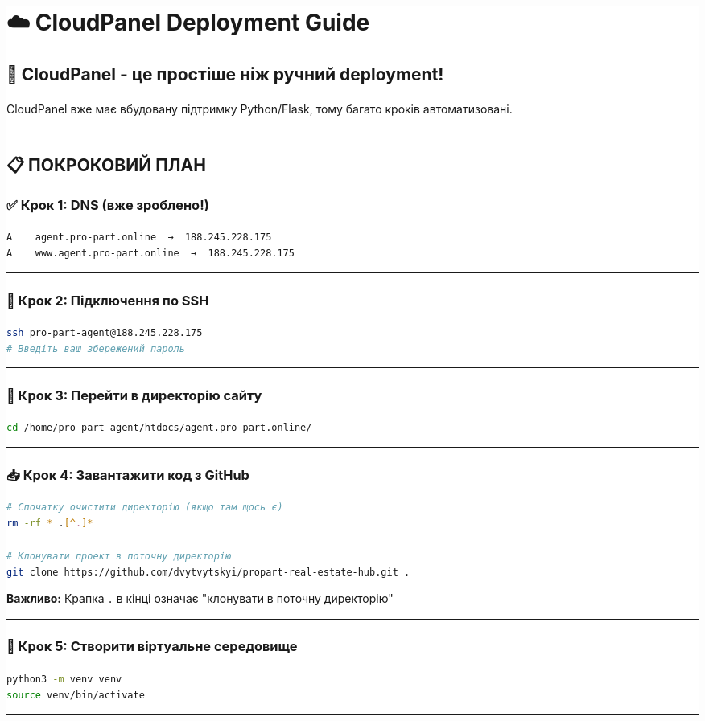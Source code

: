 # ☁️ CloudPanel Deployment Guide

## 🎯 CloudPanel - це простіше ніж ручний deployment!

CloudPanel вже має вбудовану підтримку Python/Flask, тому багато кроків автоматизовані.

---

## 📋 ПОКРОКОВИЙ ПЛАН

### ✅ Крок 1: DNS (вже зроблено!)
```
A    agent.pro-part.online  →  188.245.228.175
A    www.agent.pro-part.online  →  188.245.228.175
```

---

### 🔐 Крок 2: Підключення по SSH

```bash
ssh pro-part-agent@188.245.228.175
# Введіть ваш збережений пароль
```

---

### 📁 Крок 3: Перейти в директорію сайту

```bash
cd /home/pro-part-agent/htdocs/agent.pro-part.online/
```

---

### 📥 Крок 4: Завантажити код з GitHub

```bash
# Спочатку очистити директорію (якщо там щось є)
rm -rf * .[^.]*

# Клонувати проект в поточну директорію
git clone https://github.com/dvytvytskyi/propart-real-estate-hub.git .
```

**Важливо:** Крапка `.` в кінці означає "клонувати в поточну директорію"

---

### 🐍 Крок 5: Створити віртуальне середовище

```bash
python3 -m venv venv
source venv/bin/activate
```

---